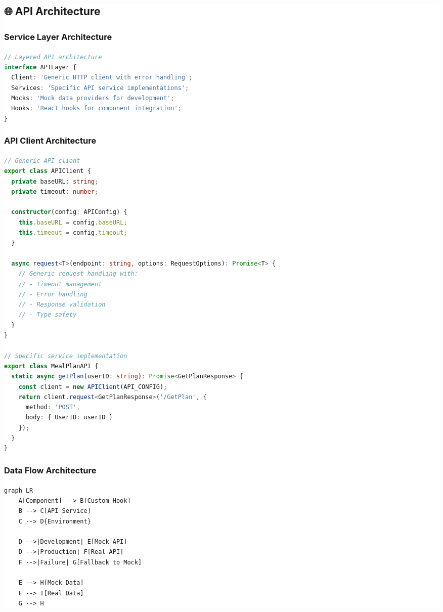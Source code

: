 
## 🌐 API Architecture

### Service Layer Architecture

```typescript
// Layered API architecture
interface APILayer {
  Client: 'Generic HTTP client with error handling';
  Services: 'Specific API service implementations';
  Mocks: 'Mock data providers for development';
  Hooks: 'React hooks for component integration';
}
```

### API Client Architecture

```typescript
// Generic API client
export class APIClient {
  private baseURL: string;
  private timeout: number;
  
  constructor(config: APIConfig) {
    this.baseURL = config.baseURL;
    this.timeout = config.timeout;
  }
  
  async request<T>(endpoint: string, options: RequestOptions): Promise<T> {
    // Generic request handling with:
    // - Timeout management
    // - Error handling
    // - Response validation
    // - Type safety
  }
}

// Specific service implementation
export class MealPlanAPI {
  static async getPlan(userID: string): Promise<GetPlanResponse> {
    const client = new APIClient(API_CONFIG);
    return client.request<GetPlanResponse>('/GetPlan', {
      method: 'POST',
      body: { UserID: userID }
    });
  }
}
```

### Data Flow Architecture

```mermaid
graph LR
    A[Component] --> B[Custom Hook]
    B --> C[API Service]
    C --> D{Environment}
    
    D -->|Development| E[Mock API]
    D -->|Production| F[Real API]
    F -->|Failure| G[Fallback to Mock]
    
    E --> H[Mock Data]
    F --> I[Real Data]
    G --> H
```